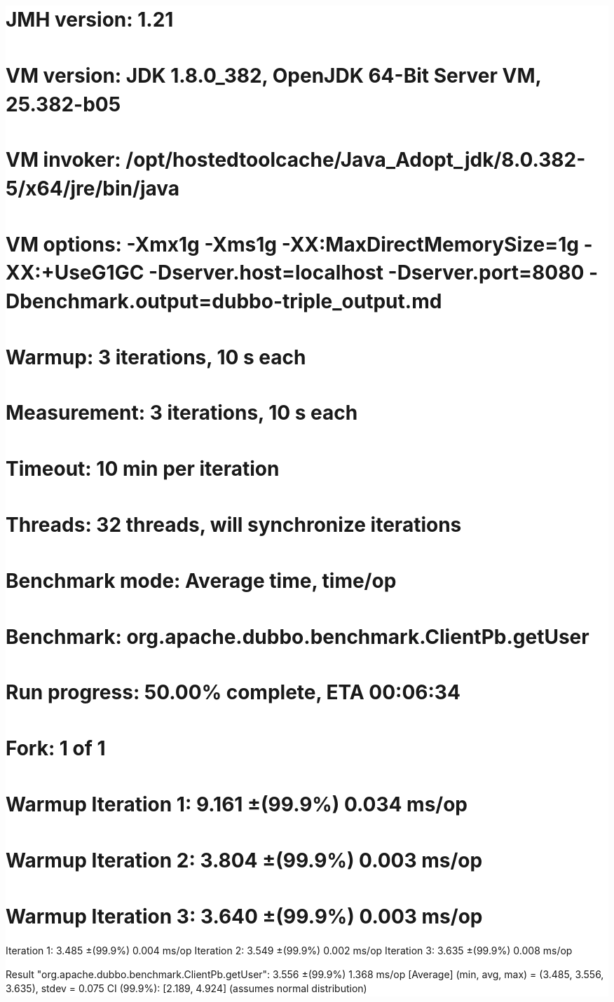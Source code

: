 
# JMH version: 1.21
# VM version: JDK 1.8.0_382, OpenJDK 64-Bit Server VM, 25.382-b05
# VM invoker: /opt/hostedtoolcache/Java_Adopt_jdk/8.0.382-5/x64/jre/bin/java
# VM options: -Xmx1g -Xms1g -XX:MaxDirectMemorySize=1g -XX:+UseG1GC -Dserver.host=localhost -Dserver.port=8080 -Dbenchmark.output=dubbo-triple_output.md
# Warmup: 3 iterations, 10 s each
# Measurement: 3 iterations, 10 s each
# Timeout: 10 min per iteration
# Threads: 32 threads, will synchronize iterations
# Benchmark mode: Average time, time/op
# Benchmark: org.apache.dubbo.benchmark.ClientPb.getUser

# Run progress: 50.00% complete, ETA 00:06:34
# Fork: 1 of 1
# Warmup Iteration   1: 9.161 ±(99.9%) 0.034 ms/op
# Warmup Iteration   2: 3.804 ±(99.9%) 0.003 ms/op
# Warmup Iteration   3: 3.640 ±(99.9%) 0.003 ms/op
Iteration   1: 3.485 ±(99.9%) 0.004 ms/op
Iteration   2: 3.549 ±(99.9%) 0.002 ms/op
Iteration   3: 3.635 ±(99.9%) 0.008 ms/op


Result "org.apache.dubbo.benchmark.ClientPb.getUser":
  3.556 ±(99.9%) 1.368 ms/op [Average]
  (min, avg, max) = (3.485, 3.556, 3.635), stdev = 0.075
  CI (99.9%): [2.189, 4.924] (assumes normal distribution)
